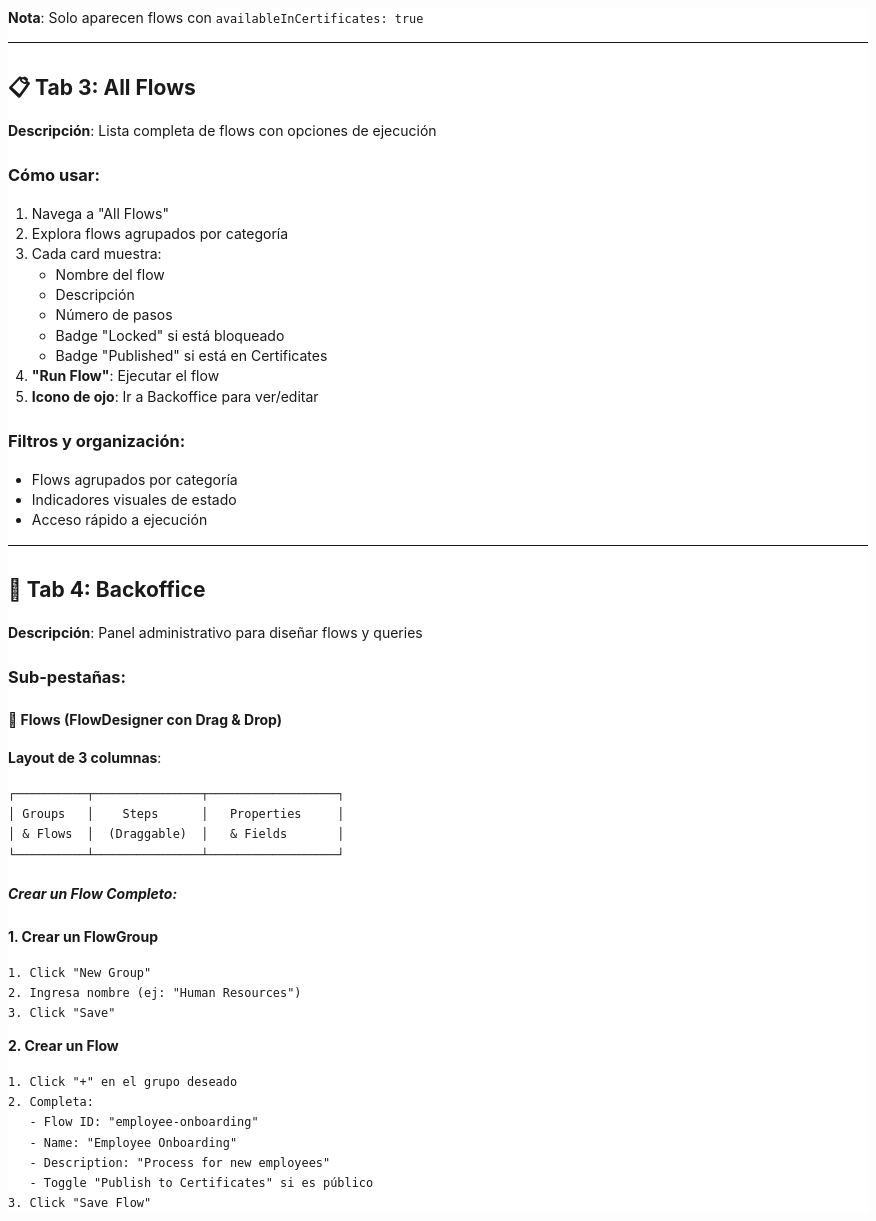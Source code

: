 **Nota**: Solo aparecen flows con `availableInCertificates: true`

---

## 📋 Tab 3: All Flows

**Descripción**: Lista completa de flows con opciones de ejecución

### Cómo usar:
1. Navega a "All Flows"
2. Explora flows agrupados por categoría
3. Cada card muestra:
   - Nombre del flow
   - Descripción
   - Número de pasos
   - Badge "Locked" si está bloqueado
   - Badge "Published" si está en Certificates
4. **"Run Flow"**: Ejecutar el flow
5. **Icono de ojo**: Ir a Backoffice para ver/editar

### Filtros y organización:
- Flows agrupados por categoría
- Indicadores visuales de estado
- Acceso rápido a ejecución

---

## 🏢 Tab 4: Backoffice

**Descripción**: Panel administrativo para diseñar flows y queries

### Sub-pestañas:

#### 🔹 Flows (FlowDesigner con Drag & Drop)

**Layout de 3 columnas**:
```
┌──────────┬───────────────┬──────────────────┐
│ Groups   │    Steps      │   Properties     │
│ & Flows  │  (Draggable)  │   & Fields       │
└──────────┴───────────────┴──────────────────┘
```

##### Crear un Flow Completo:

**1. Crear un FlowGroup**
```
1. Click "New Group"
2. Ingresa nombre (ej: "Human Resources")
3. Click "Save"
```

**2. Crear un Flow**
```
1. Click "+" en el grupo deseado
2. Completa:
   - Flow ID: "employee-onboarding"
   - Name: "Employee Onboarding"
   - Description: "Process for new employees"
   - Toggle "Publish to Certificates" si es público
3. Click "Save Flow"
```
